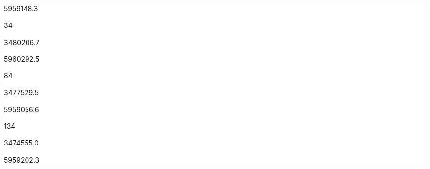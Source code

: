 <td style align="center" valign="top" charoff="50">

5959148.3

</td>

</tr>

<tr>

<td style align="center" valign="top" charoff="50">

34

</td>

<td style align="center" valign="top" charoff="50">

3480206.7

</td>

<td style align="center" valign="top" charoff="50">

5960292.5

</td>

<td style align="center" valign="top" charoff="50">

84

</td>

<td style align="center" valign="top" charoff="50">

3477529.5

</td>

<td style align="center" valign="top" charoff="50">

5959056.6

</td>

<td style align="center" valign="top" charoff="50">

134

</td>

<td style align="center" valign="top" charoff="50">

3474555.0

</td>

<td style align="center" valign="top" charoff="50">

5959202.3

</td>

</tr>
